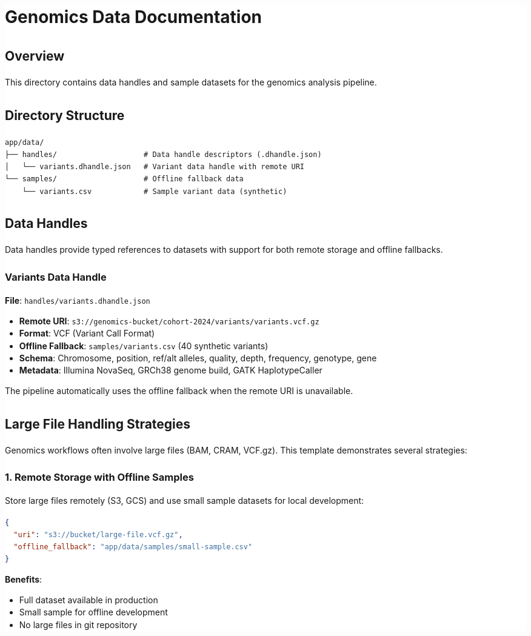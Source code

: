 # Genomics Data Documentation

## Overview

This directory contains data handles and sample datasets for the genomics analysis pipeline.

## Directory Structure

```
app/data/
├── handles/                    # Data handle descriptors (.dhandle.json)
│   └── variants.dhandle.json   # Variant data handle with remote URI
└── samples/                    # Offline fallback data
    └── variants.csv            # Sample variant data (synthetic)
```

## Data Handles

Data handles provide typed references to datasets with support for both remote storage and offline fallbacks.

### Variants Data Handle

**File**: `handles/variants.dhandle.json`

- **Remote URI**: `s3://genomics-bucket/cohort-2024/variants/variants.vcf.gz`
- **Format**: VCF (Variant Call Format)
- **Offline Fallback**: `samples/variants.csv` (40 synthetic variants)
- **Schema**: Chromosome, position, ref/alt alleles, quality, depth, frequency, genotype, gene
- **Metadata**: Illumina NovaSeq, GRCh38 genome build, GATK HaplotypeCaller

The pipeline automatically uses the offline fallback when the remote URI is unavailable.

## Large File Handling Strategies

Genomics workflows often involve large files (BAM, CRAM, VCF.gz). This template demonstrates several strategies:

### 1. Remote Storage with Offline Samples

Store large files remotely (S3, GCS) and use small sample datasets for local development:

```json
{
  "uri": "s3://bucket/large-file.vcf.gz",
  "offline_fallback": "app/data/samples/small-sample.csv"
}
```

**Benefits**:
- Full dataset available in production
- Small sample for offline development
- No large files in git repository
